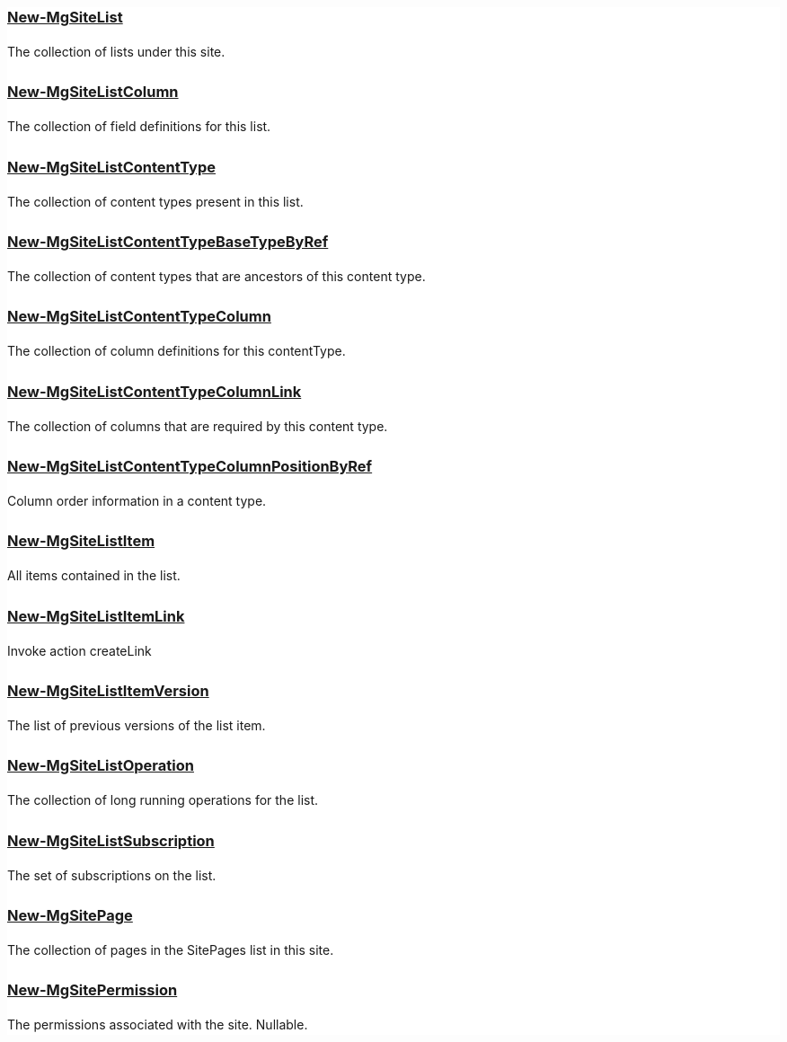 ### [New-MgSiteList](New-MgSiteList.md)
The collection of lists under this site.

### [New-MgSiteListColumn](New-MgSiteListColumn.md)
The collection of field definitions for this list.

### [New-MgSiteListContentType](New-MgSiteListContentType.md)
The collection of content types present in this list.

### [New-MgSiteListContentTypeBaseTypeByRef](New-MgSiteListContentTypeBaseTypeByRef.md)
The collection of content types that are ancestors of this content type.

### [New-MgSiteListContentTypeColumn](New-MgSiteListContentTypeColumn.md)
The collection of column definitions for this contentType.

### [New-MgSiteListContentTypeColumnLink](New-MgSiteListContentTypeColumnLink.md)
The collection of columns that are required by this content type.

### [New-MgSiteListContentTypeColumnPositionByRef](New-MgSiteListContentTypeColumnPositionByRef.md)
Column order information in a content type.

### [New-MgSiteListItem](New-MgSiteListItem.md)
All items contained in the list.

### [New-MgSiteListItemLink](New-MgSiteListItemLink.md)
Invoke action createLink

### [New-MgSiteListItemVersion](New-MgSiteListItemVersion.md)
The list of previous versions of the list item.

### [New-MgSiteListOperation](New-MgSiteListOperation.md)
The collection of long running operations for the list.

### [New-MgSiteListSubscription](New-MgSiteListSubscription.md)
The set of subscriptions on the list.

### [New-MgSitePage](New-MgSitePage.md)
The collection of pages in the SitePages list in this site.

### [New-MgSitePermission](New-MgSitePermission.md)
The permissions associated with the site.
Nullable.
